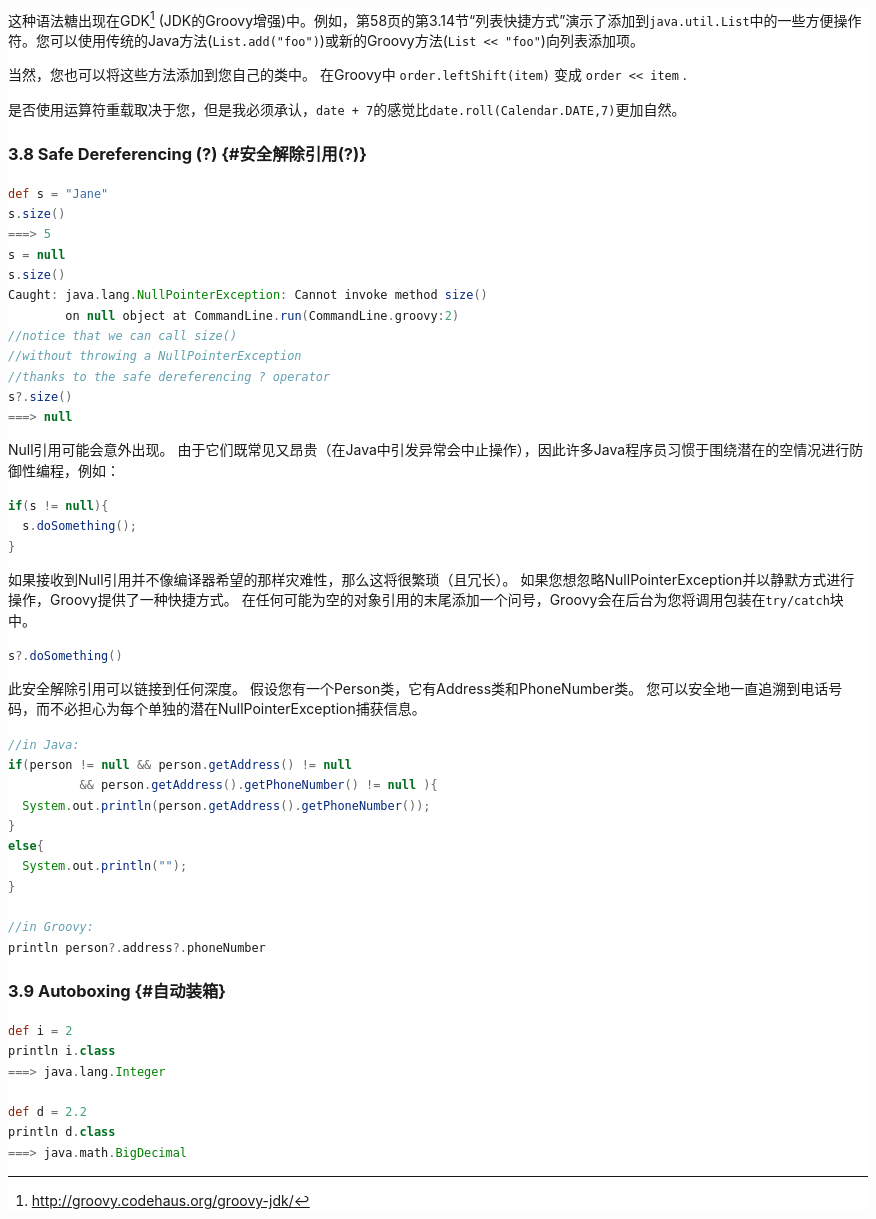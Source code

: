 这种语法糖出现在GDK[^37] (JDK的Groovy增强)中。例如，第58页的第3.14节“列表快捷方式”演示了添加到`java.util.List`中的一些方便操作符。您可以使用传统的Java方法(`List.add("foo")`)或新的Groovy方法(`List << "foo"`)向列表添加项。

当然，您也可以将这些方法添加到您自己的类中。 在Groovy中 `order.leftShift(item)` 变成  `order << item` .

是否使用运算符重载取决于您，但是我必须承认，`date + 7`的感觉比`date.roll(Calendar.DATE,7)`更加自然。

### 3.8 Safe Dereferencing (?) {#安全解除引用(?)}
```groovy
def s = "Jane"
s.size()
===> 5
s = null
s.size()
Caught: java.lang.NullPointerException: Cannot invoke method size()
        on null object at CommandLine.run(CommandLine.groovy:2)
//notice that we can call size()
//without throwing a NullPointerException
//thanks to the safe dereferencing ? operator
s?.size()
===> null
```

Null引用可能会意外出现。 由于它们既常见又昂贵（在Java中引发异常会中止操作），因此许多Java程序员习惯于围绕潜在的空情况进行防御性编程，例如：
```groovy
if(s != null){
  s.doSomething();
}
```

如果接收到Null引用并不像编译器希望的那样灾难性，那么这将很繁琐（且冗长）。 如果您想忽略NullPointerException并以静默方式进行操作，Groovy提供了一种快捷方式。 在任何可能为空的对象引用的末尾添加一个问号，Groovy会在后台为您将调用包装在`try/catch`块中。

```groovy
s?.doSomething()
```

此安全解除引用可以链接到任何深度。 假设您有一个Person类，它有Address类和PhoneNumber类。 您可以安全地一直追溯到电话号码，而不必担心为每个单独的潜在NullPointerException捕获信息。

```groovy
//in Java:
if(person != null && person.getAddress() != null
          && person.getAddress().getPhoneNumber() != null ){
  System.out.println(person.getAddress().getPhoneNumber());
}
else{
  System.out.println("");
}

//in Groovy:
println person?.address?.phoneNumber
```

### 3.9 Autoboxing {#自动装箱}
```groovy
def i = 2
println i.class
===> java.lang.Integer

def d = 2.2
println d.class
===> java.math.BigDecimal
```


[^31]: http://en.wikipedia.org/wiki/Indent_style
[^32]: http://en.wikipedia.org/wiki/Editor_war
[^33]: http://en.wikipedia.org/wiki/I_know_it_when_I_see_it
[^35]: http://en.wikipedia.org/wiki/Duck_typing
[^37]: http://groovy.codehaus.org/groovy-jdk/
[^312]: http://en.wikipedia.org/wiki/Heredoc
[^317]: http://en.wikipedia.org/wiki/Closure_%28computer_science%29
[^318]: http://en.wikipedia.org/wiki/Functional_programming
[^411]: http://gcc.gnu.org/